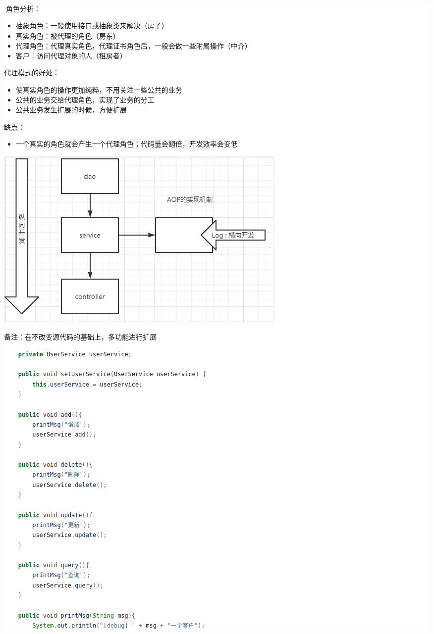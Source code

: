 ​	角色分析：

- 抽象角色：一般使用接口或抽象类来解决（房子）
- 真实角色：被代理的角色（房东）
- 代理角色：代理真实角色，代理证书角色后，一般会做一些附属操作（中介）
- 客户：访问代理对象的人（租房者）

代理模式的好处：

- 使真实角色的操作更加纯粹，不用关注一些公共的业务
- 公共的业务交给代理角色，实现了业务的分工
- 公共业务发生扩展的时候，方便扩展

缺点：

- 一个真实的角色就会产生一个代理角色；代码量会翻倍，开发效率会变低

 ![image-20201021164510793](image-20201021164510793.png)

备注：在不改变源代码的基础上，多功能进行扩展

```java
    private UserService userService;

    public void setUserService(UserService userService) {
        this.userService = userService;
    }

    public void add(){
        printMsg("增加");
        userService.add();
    }

    public void delete(){
        printMsg("删除");
        userService.delete();
    }

    public void update(){
        printMsg("更新");
        userService.update();
    }

    public void query(){
        printMsg("查询");
        userService.query();
    }

    public void printMsg(String msg){
        System.out.println("[debug] " + msg + "一个客户");
```